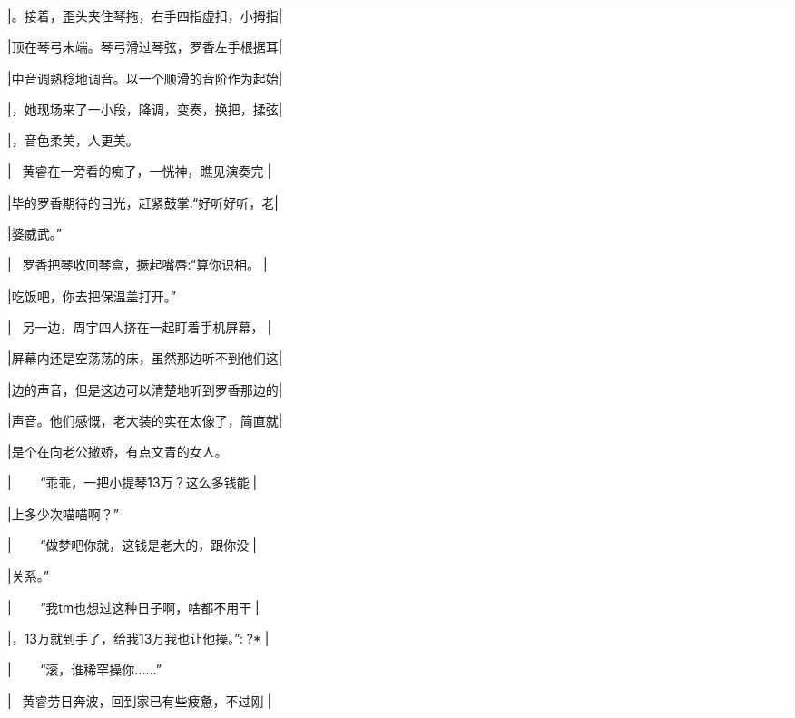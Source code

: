 |。接着，歪头夹住琴拖，右手四指虚扣，小拇指|

|顶在琴弓末端。琴弓滑过琴弦，罗香左手根据耳|

|中音调熟稔地调音。以一个顺滑的音阶作为起始|

|，她现场来了一小段，降调，变奏，换把，揉弦|

|，音色柔美，人更美。

|   黄睿在一旁看的痴了，一恍神，瞧见演奏完 |

|毕的罗香期待的目光，赶紧鼓掌:“好听好听，老|

|婆威武。”

|   罗香把琴收回琴盒，撅起嘴唇:“算你识相。 |

|吃饭吧，你去把保温盖打开。”

|   另一边，周宇四人挤在一起盯着手机屏幕， |

|屏幕内还是空荡荡的床，虽然那边听不到他们这|

|边的声音，但是这边可以清楚地听到罗香那边的|

|声音。他们感慨，老大装的实在太像了，简直就|

|是个在向老公撒娇，有点文青的女人。

|        “乖乖，一把小提琴13万？这么多钱能 |

|上多少次喵喵啊？”

|        “做梦吧你就，这钱是老大的，跟你没 |

|关系。”

|        “我tm也想过这种日子啊，啥都不用干 |

|，13万就到手了，给我13万我也让他操。”: ?* |

|        “滚，谁稀罕操你......”

|   黄睿劳日奔波，回到家已有些疲惫，不过刚 |
